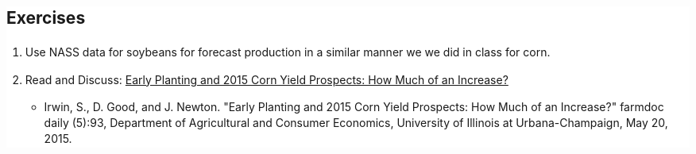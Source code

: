## Exercises

1.  Use NASS data for soybeans for forecast production in a similar manner we we did in class for corn.

2.  Read and Discuss: [Early Planting and 2015 Corn Yield Prospects: How Much of an Increase?](http://farmdocdaily.illinois.edu/2015/05/early-planting-and-2015-corn-yield-prospects.html)

    -   Irwin, S., D. Good, and J. Newton. "Early Planting and 2015 Corn Yield Prospects: How Much of an Increase?" farmdoc daily (5):93, Department of Agricultural and Consumer Economics, University of Illinois at Urbana-Champaign, May 20, 2015.
